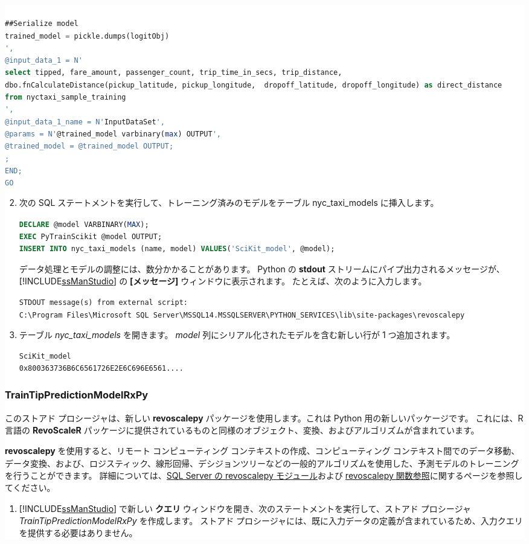    ```sql
   
   ##Serialize model
   trained_model = pickle.dumps(logitObj)
   ',
   @input_data_1 = N'
   select tipped, fare_amount, passenger_count, trip_time_in_secs, trip_distance, 
   dbo.fnCalculateDistance(pickup_latitude, pickup_longitude,  dropoff_latitude, dropoff_longitude) as direct_distance
   from nyctaxi_sample_training
   ',
   @input_data_1_name = N'InputDataSet',
   @params = N'@trained_model varbinary(max) OUTPUT',
   @trained_model = @trained_model OUTPUT;
   ;
   END;
   GO
   ```

2. 次の SQL ステートメントを実行して、トレーニング済みのモデルをテーブル nyc\_taxi_models に挿入します。

   ```sql
   DECLARE @model VARBINARY(MAX);
   EXEC PyTrainScikit @model OUTPUT;
   INSERT INTO nyc_taxi_models (name, model) VALUES('SciKit_model', @model);
   ```

   データ処理とモデルの調整には、数分かかることがあります。 Python の **stdout** ストリームにパイプ出力されるメッセージが、[!INCLUDE[ssManStudio](../../includes/ssmanstudio-md.md)] の **[メッセージ]** ウィンドウに表示されます。 たとえば、次のように入力します。

   ```text
   STDOUT message(s) from external script:
   C:\Program Files\Microsoft SQL Server\MSSQL14.MSSQLSERVER\PYTHON_SERVICES\lib\site-packages\revoscalepy
   ```

3. テーブル *nyc\_taxi_models* を開きます。 _model_ 列にシリアル化されたモデルを含む新しい行が 1 つ追加されます。

   ```text
   SciKit_model
   0x800363736B6C6561726E2E6C696E6561....
   ```

### <a name="traintippredictionmodelrxpy"></a>TrainTipPredictionModelRxPy

このストアド プロシージャは、新しい **revoscalepy** パッケージを使用します。これは Python 用の新しいパッケージです。 これには、R 言語の **RevoScaleR** パッケージに提供されているものと同様のオブジェクト、変換、およびアルゴリズムが含まれています。 

**revoscalepy** を使用すると、リモート コンピューティング コンテキストの作成、コンピューティング コンテキスト間でのデータ移動、データ変換、および、ロジスティック、線形回帰、デシジョンツリーなどの一般的アルゴリズムを使用した、予測モデルのトレーニングを行うことができます。 詳細については、[SQL Server の revoscalepy モジュール](../python/ref-py-revoscalepy.md)および [revoscalepy 関数参照](/r-server/python-reference/revoscalepy/revoscalepy-package)に関するページを参照してください。

1. [!INCLUDE[ssManStudio](../../includes/ssmanstudio-md.md)] で新しい **クエリ** ウィンドウを開き、次のステートメントを実行して、ストアド プロシージャ _TrainTipPredictionModelRxPy_ を作成します。  ストアド プロシージャには、既に入力データの定義が含まれているため、入力クエリを提供する必要はありません。
